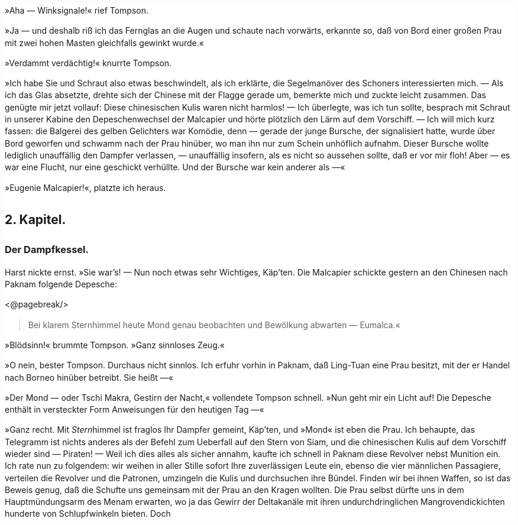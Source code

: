 »Aha — Winksignale!« rief Tompson.

»Ja — und deshalb riß ich das Fernglas an die Augen
und schaute nach vorwärts, erkannte so, daß von Bord einer
großen Prau mit zwei hohen Masten gleichfalls gewinkt
wurde.«

»Verdammt verdächtig!« knurrte Tompson.

»Ich habe Sie und Schraut also etwas beschwindelt, als
ich erklärte, die Segelmanöver des Schoners interessierten
mich. — Als ich das Glas absetzte, drehte sich der Chinese mit
der Flagge gerade um, bemerkte mich und zuckte leicht zusammen.
Das genügte mir jetzt vollauf: Diese chinesischen Kulis
waren nicht harmlos! — Ich überlegte, was ich tun
sollte, besprach mit Schraut in unserer Kabine den Depeschenwechsel
der Malcapier und hörte plötzlich den Lärm auf dem
Vorschiff. — Ich will mich kurz fassen: die Balgerei des
gelben Gelichters war Komödie, denn — gerade der junge
Bursche, der signalisiert hatte, wurde über Bord geworfen
und schwamm nach der Prau hinüber, wo man ihn nur zum
Schein unhöflich aufnahm. Dieser Bursche wollte lediglich unauffällig
den Dampfer verlassen, — unauffällig insofern, als
es nicht so aussehen sollte, daß er vor mir floh! Aber — es
war eine Flucht, nur eine geschickt verhüllte. Und der
Bursche war kein anderer als —«

»Eugenie Malcapier!«, platzte ich heraus.

<h2>2. Kapitel.</h2>

<h3>Der Dampfkessel.</h3>

Harst nickte ernst. »Sie war’s! — Nun noch etwas sehr
Wichtiges, Käp’ten. Die Malcapier schickte gestern an den
Chinesen nach Paknam folgende Depesche:

<@pagebreak/>
> Bei klarem Sternhimmel heute Mond genau beobachten
und Bewölkung abwarten — Eumalca.«

»Blödsinn!« brummte Tompson. »Ganz sinnloses Zeug.«

»O nein, bester Tompson. Durchaus nicht sinnlos. Ich
erfuhr vorhin in Paknam, daß Ling-Tuan eine Prau besitzt,
mit der er Handel nach Borneo hinüber betreibt. Sie
heißt —«

»Der Mond — oder Tschi Makra, Gestirn der Nacht,«
vollendete Tompson schnell. »Nun geht mir ein Licht auf!
Die Depesche enthält in versteckter Form Anweisungen für
den heutigen Tag —«

»Ganz recht. Mit *Stern*himmel ist fraglos Ihr Dampfer
gemeint, Käp’ten, und »Mond« ist eben die Prau. Ich behaupte,
das Telegramm ist nichts anderes als der Befehl zum
Ueberfall auf den Stern von Siam, und die chinesischen Kulis
auf dem Vorschiff wieder sind — Piraten! — Weil ich
dies alles als sicher annahm, kaufte ich schnell in Paknam
diese Revolver nebst Munition ein. Ich rate nun zu folgendem:
wir weihen in aller Stille sofort Ihre zuverlässigen Leute
ein, ebenso die vier männlichen Passagiere, verteilen die
Revolver und die Patronen, umzingeln die Kulis und durchsuchen
ihre Bündel. Finden wir bei ihnen Waffen, so ist das
Beweis genug, daß die Schufte uns gemeinsam mit der
Prau an den Kragen wollten. Die Prau selbst dürfte uns in
dem Hauptmündungsarm des Menam erwarten, wo ja das
Gewirr der Deltakanäle mit ihren undurchdringlichen
Mangrovendickichten hunderte von Schlupfwinkeln bieten. Doch